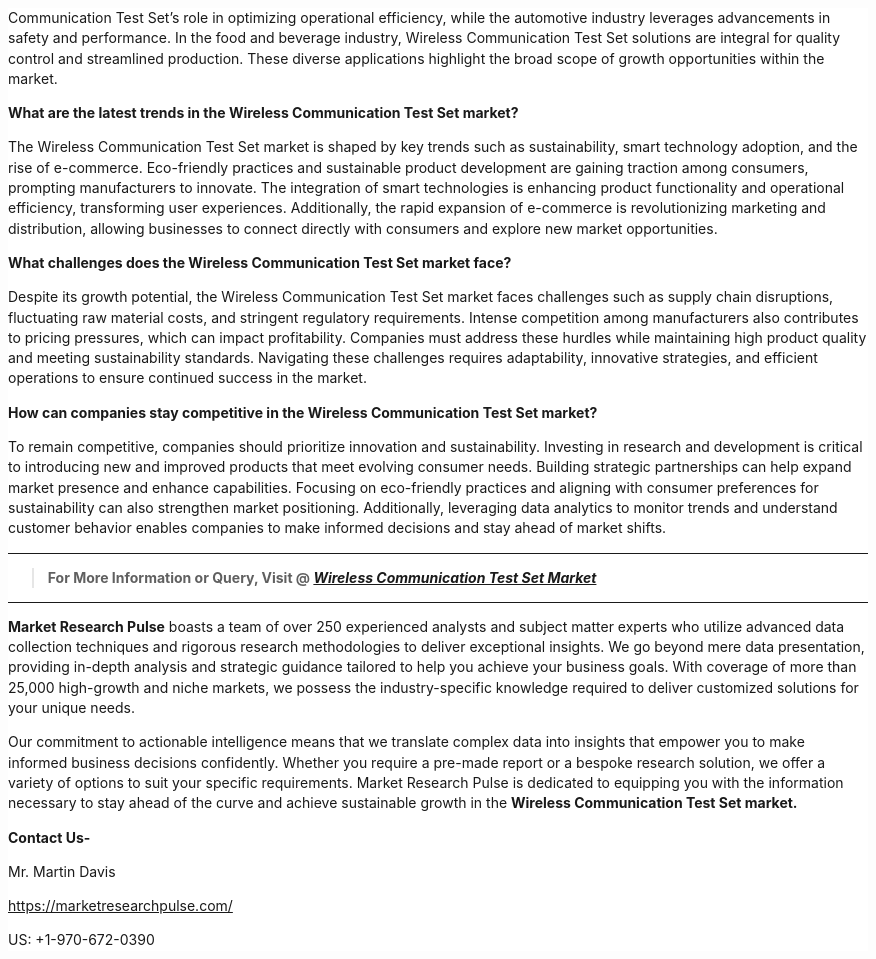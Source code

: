 Communication Test Set&rsquo;s role in optimizing operational efficiency, while the automotive industry leverages advancements in safety and performance. In the food and beverage industry, Wireless Communication Test Set solutions are integral for quality control and streamlined production. These diverse applications highlight the broad scope of growth opportunities within the market.</p><p><strong>What are the latest trends in the Wireless Communication Test Set market?</strong></p><p>The Wireless Communication Test Set market is shaped by key trends such as sustainability, smart technology adoption, and the rise of e-commerce. Eco-friendly practices and sustainable product development are gaining traction among consumers, prompting manufacturers to innovate. The integration of smart technologies is enhancing product functionality and operational efficiency, transforming user experiences. Additionally, the rapid expansion of e-commerce is revolutionizing marketing and distribution, allowing businesses to connect directly with consumers and explore new market opportunities.</p><p><strong>What challenges does the Wireless Communication Test Set market face?</strong></p><p>Despite its growth potential, the Wireless Communication Test Set market faces challenges such as supply chain disruptions, fluctuating raw material costs, and stringent regulatory requirements. Intense competition among manufacturers also contributes to pricing pressures, which can impact profitability. Companies must address these hurdles while maintaining high product quality and meeting sustainability standards. Navigating these challenges requires adaptability, innovative strategies, and efficient operations to ensure continued success in the market.</p><p><strong>How can companies stay competitive in the Wireless Communication Test Set market?</strong></p><p>To remain competitive, companies should prioritize innovation and sustainability. Investing in research and development is critical to introducing new and improved products that meet evolving consumer needs. Building strategic partnerships can help expand market presence and enhance capabilities. Focusing on eco-friendly practices and aligning with consumer preferences for sustainability can also strengthen market positioning. Additionally, leveraging data analytics to monitor trends and understand customer behavior enables companies to make informed decisions and stay ahead of market shifts.</p><hr /><blockquote><p><strong>For More Information or Query, Visit @&nbsp;<em><a href="https://marketresearchpulse.com/report/5074/wireless-communication-test-set-market?utm_source=Linkedin&utm_medium=0117">Wireless Communication Test Set Market</a></em></strong></p></blockquote><hr /><p><strong>Market Research Pulse</strong> boasts a team of over 250 experienced analysts and subject matter experts who utilize advanced data collection techniques and rigorous research methodologies to deliver exceptional insights. We go beyond mere data presentation, providing in-depth analysis and strategic guidance tailored to help you achieve your business goals. With coverage of more than 25,000 high-growth and niche markets, we possess the industry-specific knowledge required to deliver customized solutions for your unique needs.</p><p>Our commitment to actionable intelligence means that we translate complex data into insights that empower you to make informed business decisions confidently. Whether you require a pre-made report or a bespoke research solution, we offer a variety of options to suit your specific requirements. Market Research Pulse is dedicated to equipping you with the information necessary to stay ahead of the curve and achieve sustainable growth in the <strong>Wireless Communication Test Set market.</strong></p><p><strong>Contact Us-</strong></p><p>Mr. Martin Davis</p><p>https://marketresearchpulse.com/</p><p>US: +1-970-672-0390</p>
